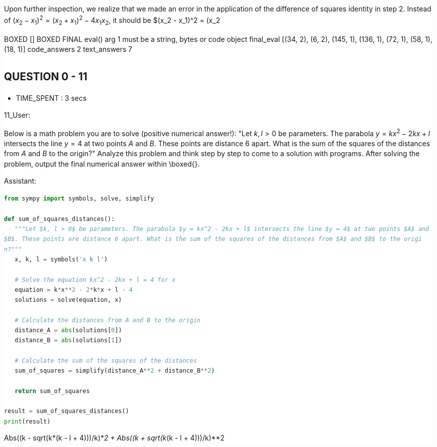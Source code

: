 Upon further inspection, we realize that we made an error in the application of the difference of squares identity in step 2. Instead of $(x_2 - x_1)^2 = (x_2 + x_1)^2 - 4x_1x_2$, it should be $(x_2 - x_1)^2 = (x_2

BOXED []
BOXED FINAL 
eval() arg 1 must be a string, bytes or code object final_eval
[(34, 2), (6, 2), (145, 1), (136, 1), (72, 1), (58, 1), (18, 1)]
code_answers 2 text_answers 7



## QUESTION 0 - 11 
- TIME_SPENT : 3 secs

11_User:


Below is a math problem you are to solve (positive numerical answer!):
"Let $k, l > 0$ be parameters. The parabola $y = kx^2 - 2kx + l$ intersects the line $y = 4$ at two points $A$ and $B$. These points are distance 6 apart. What is the sum of the squares of the distances from $A$ and $B$ to the origin?"
Analyze this problem and think step by step to come to a solution with programs. After solving the problem, output the final numerical answer within \boxed{}.

Assistant:

 ```python
from sympy import symbols, solve, simplify

def sum_of_squares_distances():
    """Let $k, l > 0$ be parameters. The parabola $y = kx^2 - 2kx + l$ intersects the line $y = 4$ at two points $A$ and $B$. These points are distance 6 apart. What is the sum of the squares of the distances from $A$ and $B$ to the origin?"""
    x, k, l = symbols('x k l')

    # Solve the equation kx^2 - 2kx + l = 4 for x
    equation = k*x**2 - 2*k*x + l - 4
    solutions = solve(equation, x)

    # Calculate the distances from A and B to the origin
    distance_A = abs(solutions[0])
    distance_B = abs(solutions[1])

    # Calculate the sum of the squares of the distances
    sum_of_squares = simplify(distance_A**2 + distance_B**2)

    return sum_of_squares

result = sum_of_squares_distances()
print(result)
```

Abs((k - sqrt(k*(k - l + 4)))/k)**2 + Abs((k + sqrt(k*(k - l + 4)))/k)**2

